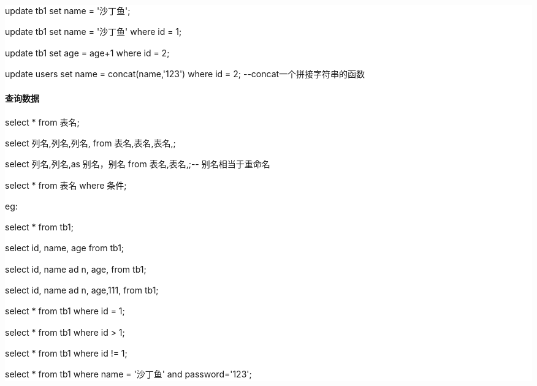 update tb1 set name = '沙丁鱼';

update tb1 set name = '沙丁鱼' where id = 1;

update tb1 set age = age+1  where id = 2;

update users set name = concat(name,'123')  where id = 2; --concat一个拼接字符串的函数

#### 查询数据

select * from 表名;

select 列名,列名,列名, from 表名,表名,表名,;

select 列名,列名,as 别名，别名 from 表名,表名,;-- 别名相当于重命名

select * from 表名 where 条件;

eg:

select * from tb1;

select id, name, age from tb1;

select id, name ad n, age, from tb1;

select id, name ad n, age,111, from tb1;


select * from tb1 where id = 1;

select * from tb1 where id > 1;

select * from tb1 where id != 1;

select * from tb1 where name = '沙丁鱼' and password='123';
